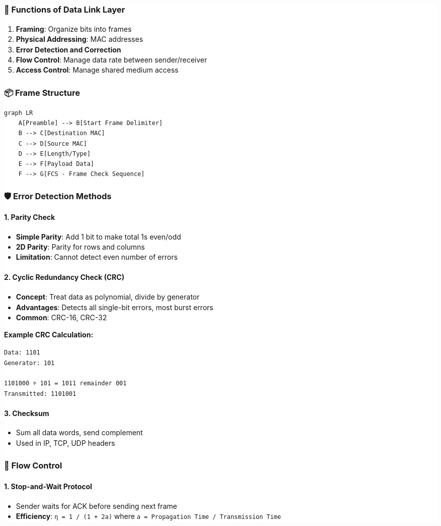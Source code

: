 ### 🎯 Functions of Data Link Layer

1. **Framing**: Organize bits into frames
2. **Physical Addressing**: MAC addresses
3. **Error Detection and Correction**
4. **Flow Control**: Manage data rate between sender/receiver
5. **Access Control**: Manage shared medium access

### 📦 Frame Structure

```mermaid
graph LR
    A[Preamble] --> B[Start Frame Delimiter]
    B --> C[Destination MAC]
    C --> D[Source MAC]
    D --> E[Length/Type]
    E --> F[Payload Data]
    F --> G[FCS - Frame Check Sequence]
```

### 🛡️ Error Detection Methods

#### 1. **Parity Check**

- **Simple Parity**: Add 1 bit to make total 1s even/odd
- **2D Parity**: Parity for rows and columns
- **Limitation**: Cannot detect even number of errors

#### 2. **Cyclic Redundancy Check (CRC)**

- **Concept**: Treat data as polynomial, divide by generator
- **Advantages**: Detects all single-bit errors, most burst errors
- **Common**: CRC-16, CRC-32

**Example CRC Calculation:**

```
Data: 1101
Generator: 101

1101000 ÷ 101 = 1011 remainder 001
Transmitted: 1101001
```

#### 3. **Checksum**

- Sum all data words, send complement
- Used in IP, TCP, UDP headers

### 🔄 Flow Control

#### 1. **Stop-and-Wait Protocol**

- Sender waits for ACK before sending next frame
- **Efficiency**: `η = 1 / (1 + 2a)` where `a = Propagation Time / Transmission Time`
